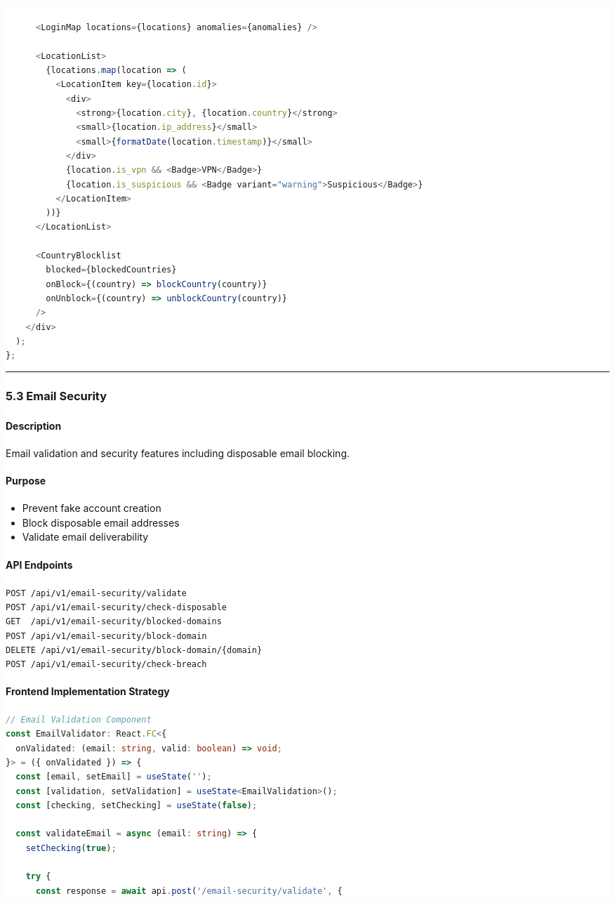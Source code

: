 ```typescript
      
      <LoginMap locations={locations} anomalies={anomalies} />
      
      <LocationList>
        {locations.map(location => (
          <LocationItem key={location.id}>
            <div>
              <strong>{location.city}, {location.country}</strong>
              <small>{location.ip_address}</small>
              <small>{formatDate(location.timestamp)}</small>
            </div>
            {location.is_vpn && <Badge>VPN</Badge>}
            {location.is_suspicious && <Badge variant="warning">Suspicious</Badge>}
          </LocationItem>
        ))}
      </LocationList>
      
      <CountryBlocklist
        blocked={blockedCountries}
        onBlock={(country) => blockCountry(country)}
        onUnblock={(country) => unblockCountry(country)}
      />
    </div>
  );
};
```

---

### 5.3 Email Security

#### Description
Email validation and security features including disposable email blocking.

#### Purpose
- Prevent fake account creation
- Block disposable email addresses
- Validate email deliverability

#### API Endpoints
```
POST /api/v1/email-security/validate
POST /api/v1/email-security/check-disposable
GET  /api/v1/email-security/blocked-domains
POST /api/v1/email-security/block-domain
DELETE /api/v1/email-security/block-domain/{domain}
POST /api/v1/email-security/check-breach
```

#### Frontend Implementation Strategy
```typescript
// Email Validation Component
const EmailValidator: React.FC<{
  onValidated: (email: string, valid: boolean) => void;
}> = ({ onValidated }) => {
  const [email, setEmail] = useState('');
  const [validation, setValidation] = useState<EmailValidation>();
  const [checking, setChecking] = useState(false);
  
  const validateEmail = async (email: string) => {
    setChecking(true);
    
    try {
      const response = await api.post('/email-security/validate', {
```